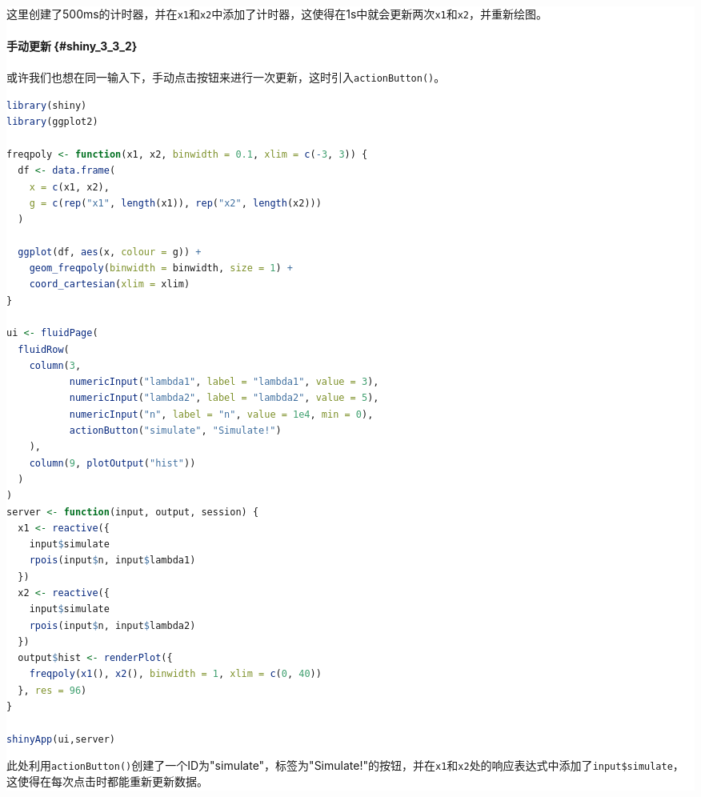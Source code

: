``` r
```

这里创建了500ms的计时器，并在`x1`和`x2`中添加了计时器，这使得在1s中就会更新两次`x1`和`x2`，并重新绘图。

#### 手动更新 {#shiny_3_3_2}

或许我们也想在同一输入下，手动点击按钮来进行一次更新，这时引入`actionButton()`。


``` r
library(shiny)
library(ggplot2)

freqpoly <- function(x1, x2, binwidth = 0.1, xlim = c(-3, 3)) {
  df <- data.frame(
    x = c(x1, x2),
    g = c(rep("x1", length(x1)), rep("x2", length(x2)))
  )
  
  ggplot(df, aes(x, colour = g)) +
    geom_freqpoly(binwidth = binwidth, size = 1) +
    coord_cartesian(xlim = xlim)
}

ui <- fluidPage(
  fluidRow(
    column(3,
           numericInput("lambda1", label = "lambda1", value = 3),
           numericInput("lambda2", label = "lambda2", value = 5),
           numericInput("n", label = "n", value = 1e4, min = 0),
           actionButton("simulate", "Simulate!")
    ),
    column(9, plotOutput("hist"))
  )
)
server <- function(input, output, session) {
  x1 <- reactive({
    input$simulate
    rpois(input$n, input$lambda1)
  })
  x2 <- reactive({
    input$simulate
    rpois(input$n, input$lambda2)
  })
  output$hist <- renderPlot({
    freqpoly(x1(), x2(), binwidth = 1, xlim = c(0, 40))
  }, res = 96)
}

shinyApp(ui,server)
```

此处利用`actionButton()`创建了一个ID为"simulate"，标签为"Simulate!"的按钮，并在`x1`和`x2`处的响应表达式中添加了`input$simulate`，这使得在每次点击时都能重新更新数据。
